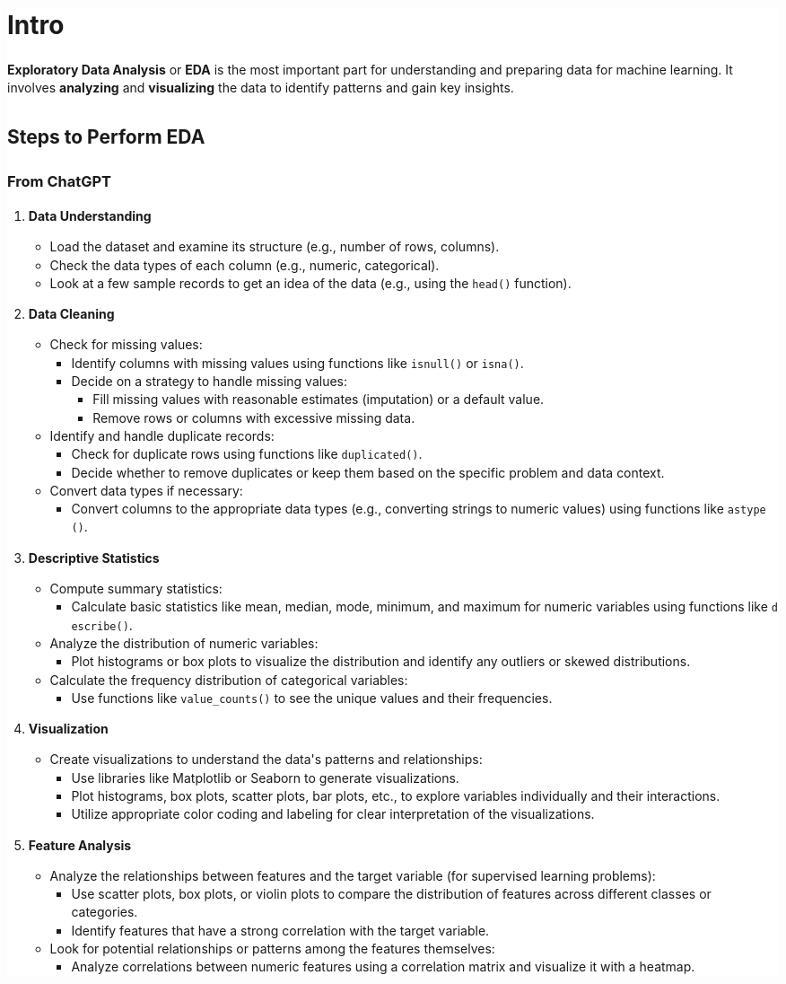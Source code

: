 # Intro
**Exploratory Data Analysis** or **EDA** is the most important part for understanding and preparing data for machine learning. It involves **analyzing** and **visualizing** the data to identify patterns and gain key insights.

## Steps to Perform EDA

### From ChatGPT
1. **Data Understanding**
   - Load the dataset and examine its structure (e.g., number of rows, columns).
   - Check the data types of each column (e.g., numeric, categorical).
   - Look at a few sample records to get an idea of the data (e.g., using the `head()` function).

2. **Data Cleaning**
   - Check for missing values:
     - Identify columns with missing values using functions like `isnull()` or `isna()`.
     - Decide on a strategy to handle missing values:
       - Fill missing values with reasonable estimates (imputation) or a default value.
       - Remove rows or columns with excessive missing data.
   - Identify and handle duplicate records:
     - Check for duplicate rows using functions like `duplicated()`.
     - Decide whether to remove duplicates or keep them based on the specific problem and data context.
   - Convert data types if necessary:
     - Convert columns to the appropriate data types (e.g., converting strings to numeric values) using functions like `astype()`.

3. **Descriptive Statistics**
   - Compute summary statistics:
     - Calculate basic statistics like mean, median, mode, minimum, and maximum for numeric variables using functions like `describe()`.
   - Analyze the distribution of numeric variables:
     - Plot histograms or box plots to visualize the distribution and identify any outliers or skewed distributions.
   - Calculate the frequency distribution of categorical variables:
     - Use functions like `value_counts()` to see the unique values and their frequencies.

4. **Visualization**
   - Create visualizations to understand the data's patterns and relationships:
     - Use libraries like Matplotlib or Seaborn to generate visualizations.
     - Plot histograms, box plots, scatter plots, bar plots, etc., to explore variables individually and their interactions.
     - Utilize appropriate color coding and labeling for clear interpretation of the visualizations.

5. **Feature Analysis**
   - Analyze the relationships between features and the target variable (for supervised learning problems):
     - Use scatter plots, box plots, or violin plots to compare the distribution of features across different classes or categories.
     - Identify features that have a strong correlation with the target variable.
   - Look for potential relationships or patterns among the features themselves:
     - Analyze correlations between numeric features using a correlation matrix and visualize it with a heatmap.
